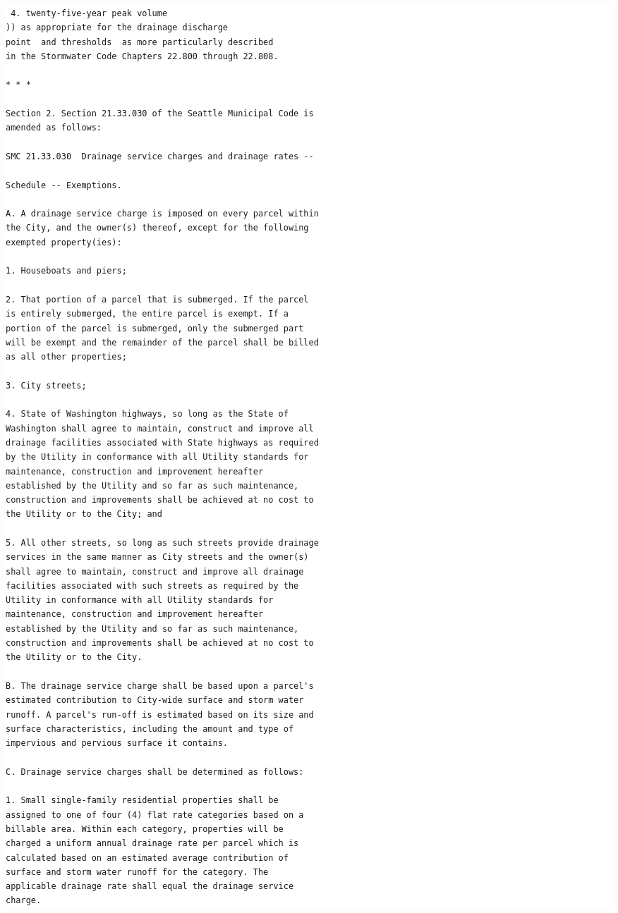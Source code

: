      4. twenty-five-year peak volume  
    )) as appropriate for the drainage discharge  
    point  and thresholds  as more particularly described  
    in the Stormwater Code Chapters 22.800 through 22.808.  
  
    * * *  
  
    Section 2. Section 21.33.030 of the Seattle Municipal Code is  
    amended as follows:  
  
    SMC 21.33.030  Drainage service charges and drainage rates --  
  
    Schedule -- Exemptions.  
  
    A. A drainage service charge is imposed on every parcel within  
    the City, and the owner(s) thereof, except for the following  
    exempted property(ies):  
  
    1. Houseboats and piers;  
  
    2. That portion of a parcel that is submerged. If the parcel  
    is entirely submerged, the entire parcel is exempt. If a  
    portion of the parcel is submerged, only the submerged part  
    will be exempt and the remainder of the parcel shall be billed  
    as all other properties;  
  
    3. City streets;  
  
    4. State of Washington highways, so long as the State of  
    Washington shall agree to maintain, construct and improve all  
    drainage facilities associated with State highways as required  
    by the Utility in conformance with all Utility standards for  
    maintenance, construction and improvement hereafter  
    established by the Utility and so far as such maintenance,  
    construction and improvements shall be achieved at no cost to  
    the Utility or to the City; and  
  
    5. All other streets, so long as such streets provide drainage  
    services in the same manner as City streets and the owner(s)  
    shall agree to maintain, construct and improve all drainage  
    facilities associated with such streets as required by the  
    Utility in conformance with all Utility standards for  
    maintenance, construction and improvement hereafter  
    established by the Utility and so far as such maintenance,  
    construction and improvements shall be achieved at no cost to  
    the Utility or to the City.  
  
    B. The drainage service charge shall be based upon a parcel's  
    estimated contribution to City-wide surface and storm water  
    runoff. A parcel's run-off is estimated based on its size and  
    surface characteristics, including the amount and type of  
    impervious and pervious surface it contains.  
  
    C. Drainage service charges shall be determined as follows:  
  
    1. Small single-family residential properties shall be  
    assigned to one of four (4) flat rate categories based on a  
    billable area. Within each category, properties will be  
    charged a uniform annual drainage rate per parcel which is  
    calculated based on an estimated average contribution of  
    surface and storm water runoff for the category. The  
    applicable drainage rate shall equal the drainage service  
    charge.  
  